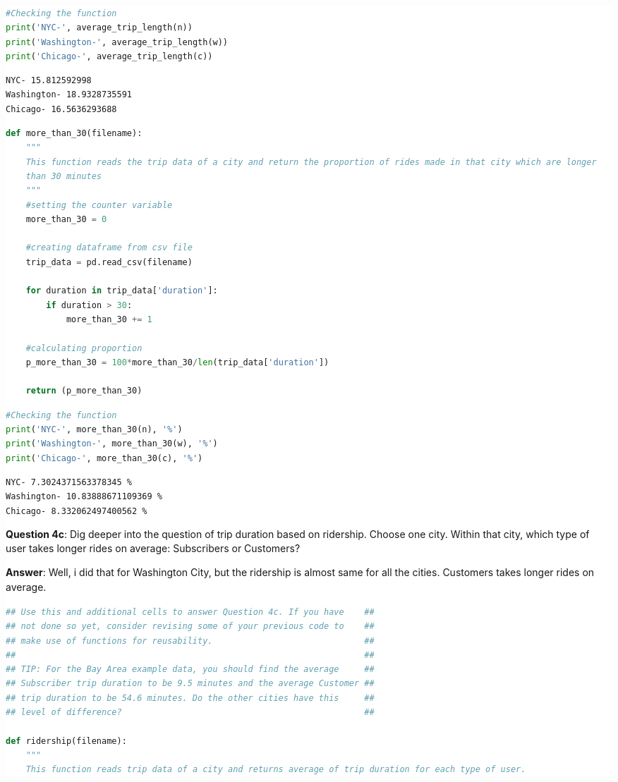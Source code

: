 
```python
#Checking the function
print('NYC-', average_trip_length(n))
print('Washington-', average_trip_length(w))
print('Chicago-', average_trip_length(c))
```

    NYC- 15.812592998
    Washington- 18.9328735591
    Chicago- 16.5636293688



```python
def more_than_30(filename):
    """
    This function reads the trip data of a city and return the proportion of rides made in that city which are longer 
    than 30 minutes
    """
    #setting the counter variable 
    more_than_30 = 0
    
    #creating dataframe from csv file
    trip_data = pd.read_csv(filename)
    
    for duration in trip_data['duration']:
        if duration > 30:
            more_than_30 += 1
            
    #calculating proportion
    p_more_than_30 = 100*more_than_30/len(trip_data['duration'])
    
    return (p_more_than_30)
```


```python
#Checking the function
print('NYC-', more_than_30(n), '%')
print('Washington-', more_than_30(w), '%')
print('Chicago-', more_than_30(c), '%')
```

    NYC- 7.3024371563378345 %
    Washington- 10.83888671109369 %
    Chicago- 8.332062497400562 %


**Question 4c**: Dig deeper into the question of trip duration based on ridership. Choose one city. Within that city, which type of user takes longer rides on average: Subscribers or Customers?

**Answer**: Well, i did that for Washington City, but the ridership is almost same for all the cities. Customers takes longer rides on average.


```python
## Use this and additional cells to answer Question 4c. If you have    ##
## not done so yet, consider revising some of your previous code to    ##
## make use of functions for reusability.                              ##
##                                                                     ##
## TIP: For the Bay Area example data, you should find the average     ##
## Subscriber trip duration to be 9.5 minutes and the average Customer ##
## trip duration to be 54.6 minutes. Do the other cities have this     ##
## level of difference?                                                ##

def ridership(filename):
    """
    This function reads trip data of a city and returns average of trip duration for each type of user.
```